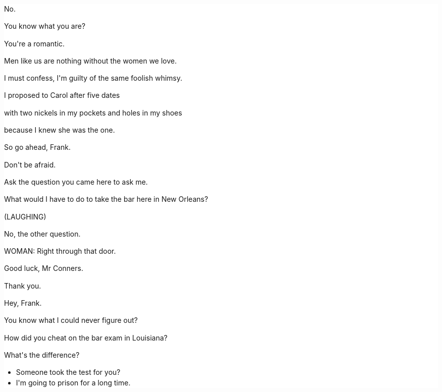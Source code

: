 No.


You know what you are?


You're a romantic.


Men like us are nothing
without the women we love.


I must confess,
I'm guilty of the same foolish whimsy.


I proposed to Carol after five dates


with two nickels in my pockets
and holes in my shoes


because I knew she was the one.


So go ahead, Frank.


Don't be afraid.


Ask the question you came here
to ask me.


What would I have to do to take the bar
here in New Orleans?


(LAUGHING)


No, the other question.


WOMAN: Right through that door.


Good luck, Mr Conners.


Thank you.


Hey, Frank.


You know what I could never figure out?


How did you cheat on the bar exam
in Louisiana?


What's the difference?


- Someone took the test for you?
- I'm going to prison for a long time.
